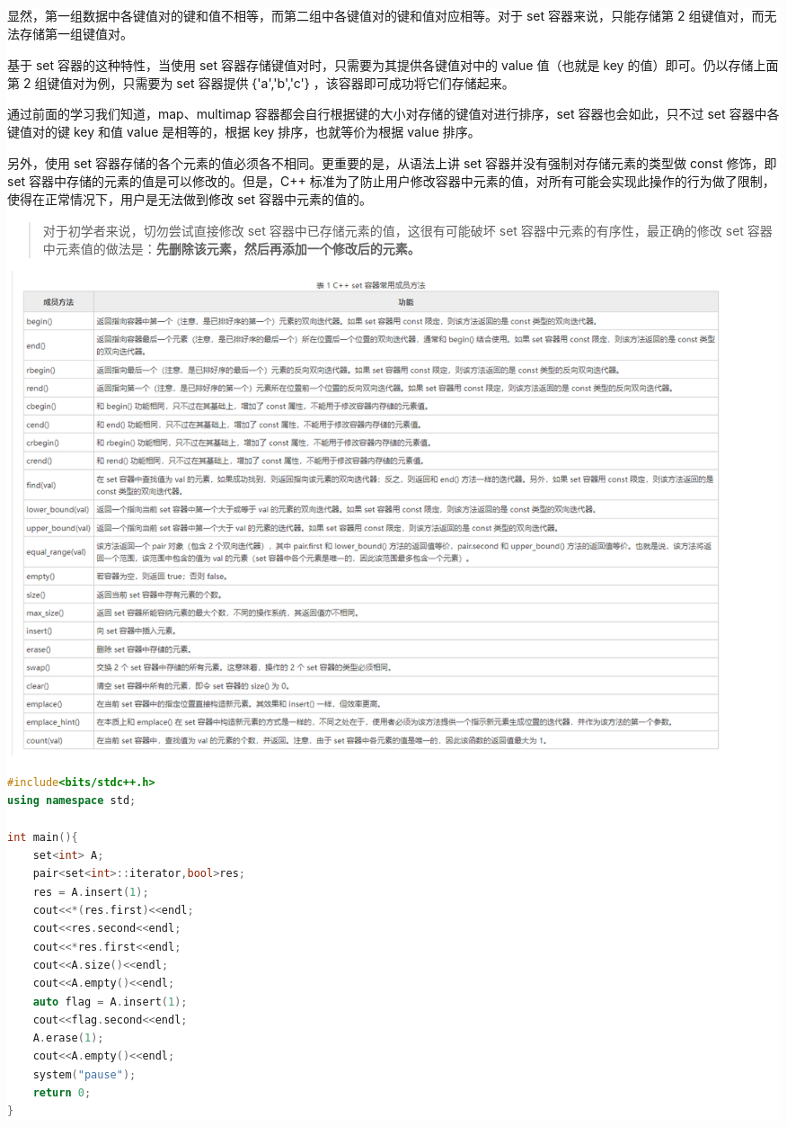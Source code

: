 显然，第一组数据中各键值对的键和值不相等，而第二组中各键值对的键和值对应相等。对于 set 容器来说，只能存储第 2 组键值对，而无法存储第一组键值对。

基于 set 容器的这种特性，当使用 set 容器存储键值对时，只需要为其提供各键值对中的 value 值（也就是 key 的值）即可。仍以存储上面第 2 组键值对为例，只需要为 set 容器提供 {'a','b','c'} ，该容器即可成功将它们存储起来。

通过前面的学习我们知道，map、multimap 容器都会自行根据键的大小对存储的键值对进行排序，set 容器也会如此，只不过 set 容器中各键值对的键 key 和值 value 是相等的，根据 key 排序，也就等价为根据 value 排序。

另外，使用 set 容器存储的各个元素的值必须各不相同。更重要的是，从语法上讲 set 容器并没有强制对存储元素的类型做 const 修饰，即 set 容器中存储的元素的值是可以修改的。但是，C++ 标准为了防止用户修改容器中元素的值，对所有可能会实现此操作的行为做了限制，使得在正常情况下，用户是无法做到修改 set 容器中元素的值的。

> 对于初学者来说，切勿尝试直接修改 set 容器中已存储元素的值，这很有可能破坏 set 容器中元素的有序性，最正确的修改 set 容器中元素值的做法是：**先删除该元素，然后再添加一个修改后的元素。**

<img src="STL(C++).assets/image-20221023150613809.png" alt="image-20221023150613809" style="zoom:80%;" />

```c++
#include<bits/stdc++.h>
using namespace std;

int main(){
    set<int> A;
    pair<set<int>::iterator,bool>res;
    res = A.insert(1);
    cout<<*(res.first)<<endl;
    cout<<res.second<<endl;
    cout<<*res.first<<endl;
    cout<<A.size()<<endl;
    cout<<A.empty()<<endl;
    auto flag = A.insert(1);
    cout<<flag.second<<endl;
    A.erase(1);
    cout<<A.empty()<<endl;
    system("pause");
    return 0;
}
```

